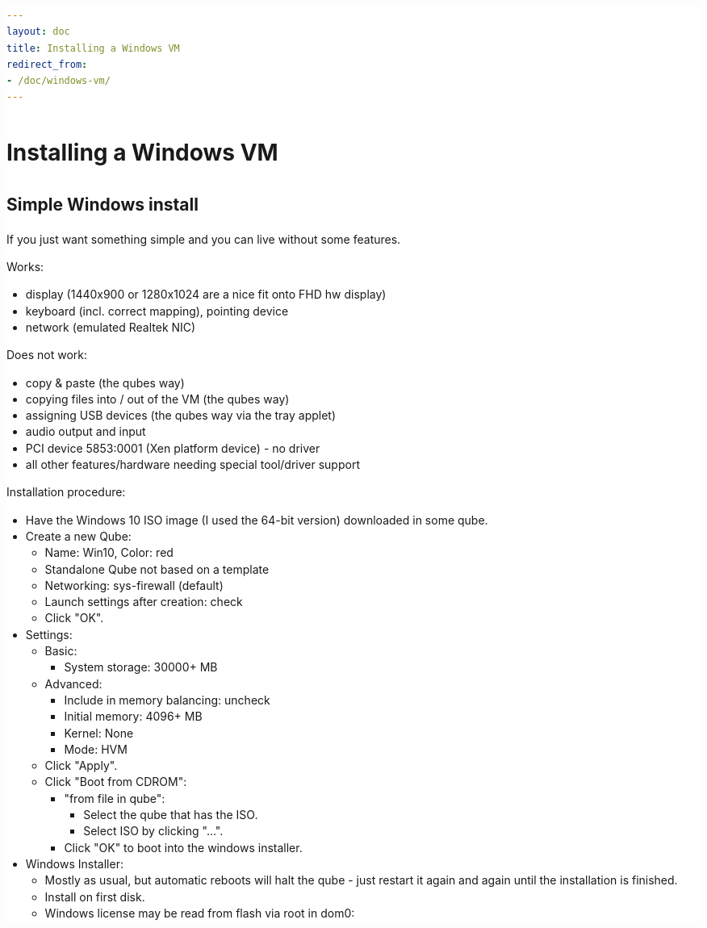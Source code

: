 ```yaml
---
layout: doc
title: Installing a Windows VM
redirect_from:
- /doc/windows-vm/
---
```



Installing a Windows VM
=======================

Simple Windows install
----------------------

If you just want something simple and you can live without some features.

Works:
- display (1440x900 or 1280x1024 are a nice fit onto FHD hw display)
- keyboard (incl. correct mapping), pointing device
- network (emulated Realtek NIC)

Does not work:
- copy & paste (the qubes way)
- copying files into / out of the VM (the qubes way)
- assigning USB devices (the qubes way via the tray applet)
- audio output and input
- PCI device 5853:0001 (Xen platform device) - no driver
- all other features/hardware needing special tool/driver support

Installation procedure:
- Have the Windows 10 ISO image (I used the 64-bit version) downloaded in some qube.
- Create a new Qube:
  - Name: Win10, Color: red
  - Standalone Qube not based on a template
  - Networking: sys-firewall (default)
  - Launch settings after creation: check
  - Click "OK".
- Settings:
  - Basic:
    - System storage: 30000+ MB
  - Advanced:
    - Include in memory balancing: uncheck
    - Initial memory: 4096+ MB
    - Kernel: None
    - Mode: HVM
  - Click "Apply".
  - Click "Boot from CDROM":
    - "from file in qube":
      - Select the qube that has the ISO.
      - Select ISO by clicking "...".
    - Click "OK" to boot into the windows installer.
- Windows Installer:
  - Mostly as usual, but automatic reboots will halt the qube - just restart
   it again and again until the installation is finished.
  - Install on first disk.
  - Windows license may be read from flash via root in dom0:

